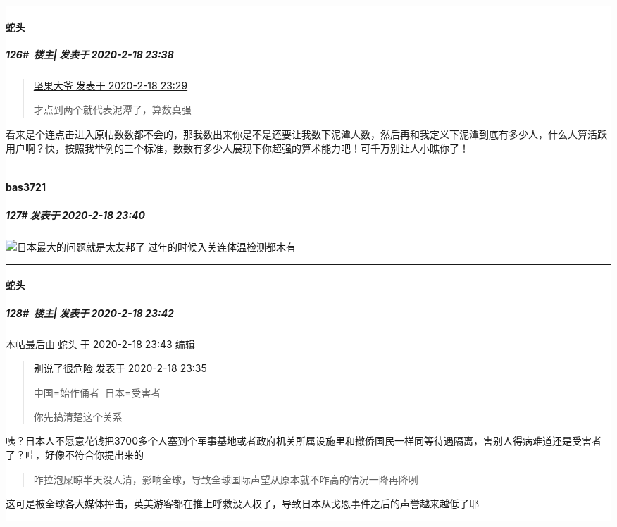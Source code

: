 





-----

####  蛇头  
##### 126#         楼主| 发表于 2020-2-18 23:38



<blockquote><a href="httphttps://bbs.saraba1st.com/2b/forum.php?mod=redirect&amp;goto=findpost&amp;pid=46455757&amp;ptid=1914528" target="_blank">坚果大爷 发表于 2020-2-18 23:29</a>

才点到两个就代表泥潭了，算数真强</blockquote>
看来是个连点击进入原帖数数都不会的，那我数出来你是不是还要让我数下泥潭人数，然后再和我定义下泥潭到底有多少人，什么人算活跃用户啊？快，按照我举例的三个标准，数数有多少人展现下你超强的算术能力吧！可千万别让人小瞧你了！







-----

####  bas3721  
##### 127#       发表于 2020-2-18 23:40



<img src="https://static.saraba1st.com/image/smiley/face2017/037.png" referrerpolicy="no-referrer">日本最大的问题就是太友邦了 过年的时候入关连体温检测都木有







-----

####  蛇头  
##### 128#         楼主| 发表于 2020-2-18 23:42



 本帖最后由 蛇头 于 2020-2-18 23:43 编辑 
<blockquote><a href="httphttps://bbs.saraba1st.com/2b/forum.php?mod=redirect&amp;goto=findpost&amp;pid=46455809&amp;ptid=1914528" target="_blank">别说了很危险 发表于 2020-2-18 23:35</a>

中国=始作俑者  日本=受害者

你先搞清楚这个关系</blockquote>
咦？日本人不愿意花钱把3700多个人塞到个军事基地或者政府机关所属设施里和撤侨国民一样同等待遇隔离，害别人得病难道还是受害者了？哇，好像不符合你提出来的<blockquote>咋拉泡屎晾半天没人清，影响全球，导致全球国际声望从原本就不咋高的情况一降再降咧</blockquote>
这可是被全球各大媒体抨击，英美游客都在推上呼救没人权了，导致日本从戈恩事件之后的声誉越来越低了耶







-----
